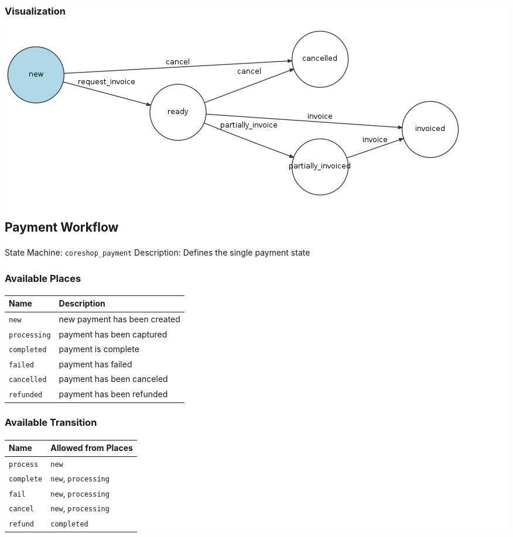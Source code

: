 ### Visualization
![coreshop_order_invoice Workflow Visualization](img/coreshop_order_invoice.png)


## Payment Workflow

State Machine: `coreshop_payment`
Description: Defines the single payment state

### Available Places

| Name | Description |
|:-----|:------------|
| `new` | new payment has been created |
| `processing` | payment has been captured |
| `completed` | payment is complete |
| `failed` | payment has failed |
| `cancelled` | payment has been canceled |
| `refunded` | payment has been refunded |

### Available Transition

| Name | Allowed from Places |
|:-----|:--------------------|
| `process` | `new` |
| `complete` | `new`, `processing`  |
| `fail` | `new`, `processing`  |
| `cancel` | `new`, `processing`  |
| `refund` | `completed` |

